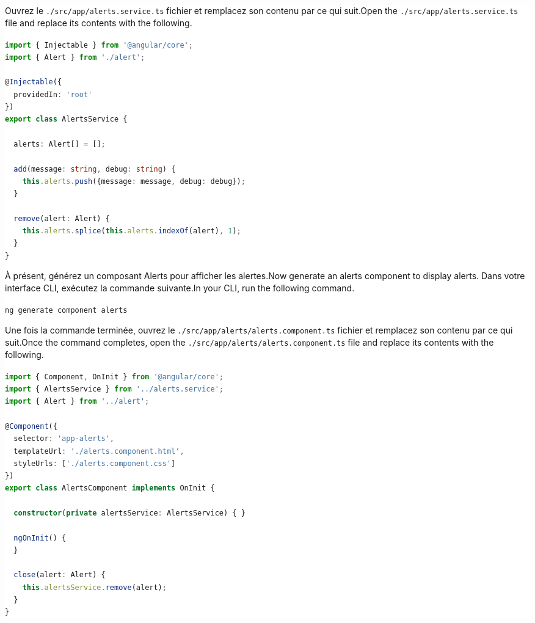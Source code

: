<span data-ttu-id="c8d57-136">Ouvrez le `./src/app/alerts.service.ts` fichier et remplacez son contenu par ce qui suit.</span><span class="sxs-lookup"><span data-stu-id="c8d57-136">Open the `./src/app/alerts.service.ts` file and replace its contents with the following.</span></span>

```TypeScript
import { Injectable } from '@angular/core';
import { Alert } from './alert';

@Injectable({
  providedIn: 'root'
})
export class AlertsService {

  alerts: Alert[] = [];

  add(message: string, debug: string) {
    this.alerts.push({message: message, debug: debug});
  }

  remove(alert: Alert) {
    this.alerts.splice(this.alerts.indexOf(alert), 1);
  }
}
```

<span data-ttu-id="c8d57-137">À présent, générez un composant Alerts pour afficher les alertes.</span><span class="sxs-lookup"><span data-stu-id="c8d57-137">Now generate an alerts component to display alerts.</span></span> <span data-ttu-id="c8d57-138">Dans votre interface CLI, exécutez la commande suivante.</span><span class="sxs-lookup"><span data-stu-id="c8d57-138">In your CLI, run the following command.</span></span>

```Shell
ng generate component alerts
```

<span data-ttu-id="c8d57-139">Une fois la commande terminée, ouvrez le `./src/app/alerts/alerts.component.ts` fichier et remplacez son contenu par ce qui suit.</span><span class="sxs-lookup"><span data-stu-id="c8d57-139">Once the command completes, open the `./src/app/alerts/alerts.component.ts` file and replace its contents with the following.</span></span>

```TypeScript
import { Component, OnInit } from '@angular/core';
import { AlertsService } from '../alerts.service';
import { Alert } from '../alert';

@Component({
  selector: 'app-alerts',
  templateUrl: './alerts.component.html',
  styleUrls: ['./alerts.component.css']
})
export class AlertsComponent implements OnInit {

  constructor(private alertsService: AlertsService) { }

  ngOnInit() {
  }

  close(alert: Alert) {
    this.alertsService.remove(alert);
  }
}
```
